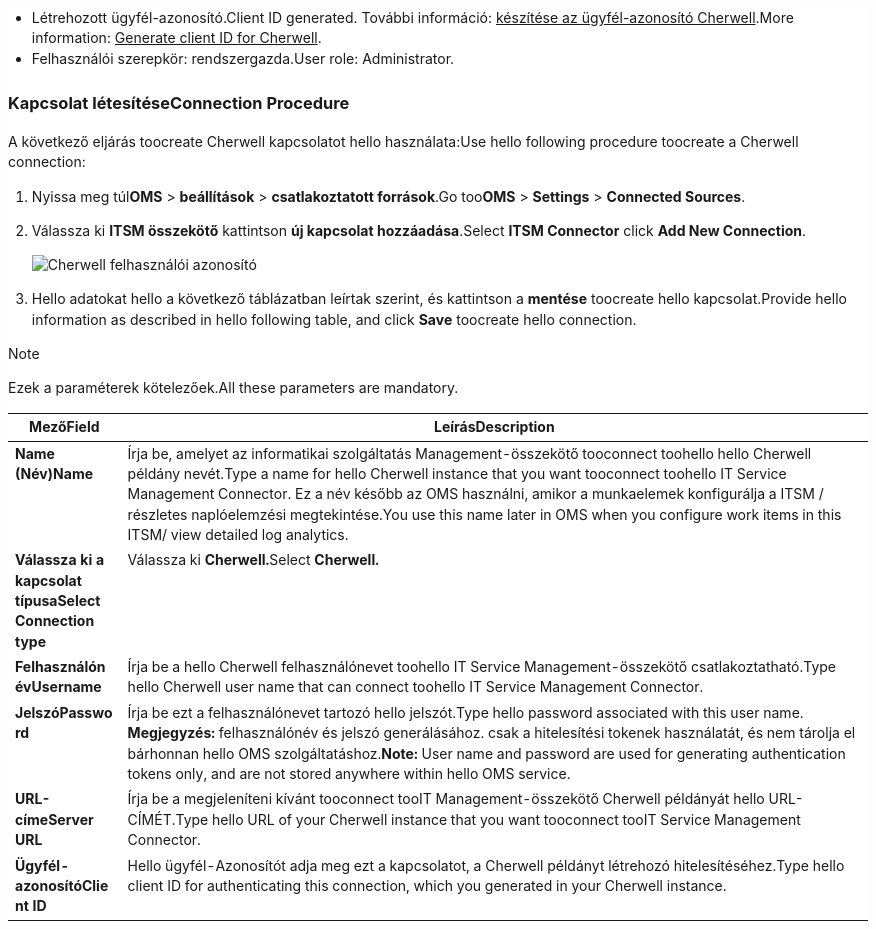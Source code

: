 - <span data-ttu-id="4688c-353">Létrehozott ügyfél-azonosító.</span><span class="sxs-lookup"><span data-stu-id="4688c-353">Client ID generated.</span></span> <span data-ttu-id="4688c-354">További információ: [készítése az ügyfél-azonosító Cherwell](#generate-client-id-for-cherwell).</span><span class="sxs-lookup"><span data-stu-id="4688c-354">More information: [Generate client ID for Cherwell](#generate-client-id-for-cherwell).</span></span>
- <span data-ttu-id="4688c-355">Felhasználói szerepkör: rendszergazda.</span><span class="sxs-lookup"><span data-stu-id="4688c-355">User role:  Administrator.</span></span>

### <a name="connection-procedure"></a><span data-ttu-id="4688c-356">Kapcsolat létesítése</span><span class="sxs-lookup"><span data-stu-id="4688c-356">Connection Procedure</span></span>

<span data-ttu-id="4688c-357">A következő eljárás toocreate Cherwell kapcsolatot hello használata:</span><span class="sxs-lookup"><span data-stu-id="4688c-357">Use hello following procedure toocreate a Cherwell connection:</span></span>

1. <span data-ttu-id="4688c-358">Nyissa meg túl**OMS** >  **beállítások** > **csatlakoztatott források**.</span><span class="sxs-lookup"><span data-stu-id="4688c-358">Go too**OMS** >  **Settings** > **Connected Sources**.</span></span>
2. <span data-ttu-id="4688c-359">Válassza ki **ITSM összekötő** kattintson **új kapcsolat hozzáadása**.</span><span class="sxs-lookup"><span data-stu-id="4688c-359">Select **ITSM Connector** click **Add New Connection**.</span></span>  

    ![Cherwell felhasználói azonosító](./media/log-analytics-itsmc/itsmc-cherwell-connection.png)

3. <span data-ttu-id="4688c-361">Hello adatokat hello a következő táblázatban leírtak szerint, és kattintson a **mentése** toocreate hello kapcsolat.</span><span class="sxs-lookup"><span data-stu-id="4688c-361">Provide hello information as described in hello following table, and click  **Save** toocreate hello connection.</span></span>

> [!NOTE]
> <span data-ttu-id="4688c-362">Ezek a paraméterek kötelezőek.</span><span class="sxs-lookup"><span data-stu-id="4688c-362">All these parameters are mandatory.</span></span>

| <span data-ttu-id="4688c-363">**Mező**</span><span class="sxs-lookup"><span data-stu-id="4688c-363">**Field**</span></span> | <span data-ttu-id="4688c-364">**Leírás**</span><span class="sxs-lookup"><span data-stu-id="4688c-364">**Description**</span></span> |
| --- | --- |
| <span data-ttu-id="4688c-365">**Name (Név)**</span><span class="sxs-lookup"><span data-stu-id="4688c-365">**Name**</span></span>   | <span data-ttu-id="4688c-366">Írja be, amelyet az informatikai szolgáltatás Management-összekötő tooconnect toohello hello Cherwell példány nevét.</span><span class="sxs-lookup"><span data-stu-id="4688c-366">Type a name for hello Cherwell instance that you want tooconnect toohello IT Service Management Connector.</span></span>  <span data-ttu-id="4688c-367">Ez a név később az OMS használni, amikor a munkaelemek konfigurálja a ITSM / részletes naplóelemzési megtekintése.</span><span class="sxs-lookup"><span data-stu-id="4688c-367">You use this name later in OMS when you configure work items in this ITSM/ view detailed log analytics.</span></span> |
| <span data-ttu-id="4688c-368">**Válassza ki a kapcsolat típusa**</span><span class="sxs-lookup"><span data-stu-id="4688c-368">**Select Connection type**</span></span>   | <span data-ttu-id="4688c-369">Válassza ki **Cherwell.**</span><span class="sxs-lookup"><span data-stu-id="4688c-369">Select **Cherwell.**</span></span> |
| <span data-ttu-id="4688c-370">**Felhasználónév**</span><span class="sxs-lookup"><span data-stu-id="4688c-370">**Username**</span></span>   | <span data-ttu-id="4688c-371">Írja be a hello Cherwell felhasználónevet toohello IT Service Management-összekötő csatlakoztatható.</span><span class="sxs-lookup"><span data-stu-id="4688c-371">Type hello Cherwell user name that can connect toohello IT Service Management Connector.</span></span> |
| <span data-ttu-id="4688c-372">**Jelszó**</span><span class="sxs-lookup"><span data-stu-id="4688c-372">**Password**</span></span>   | <span data-ttu-id="4688c-373">Írja be ezt a felhasználónevet tartozó hello jelszót.</span><span class="sxs-lookup"><span data-stu-id="4688c-373">Type hello password associated with this user name.</span></span> <span data-ttu-id="4688c-374">**Megjegyzés:** felhasználónév és jelszó generálásához. csak a hitelesítési tokenek használatát, és nem tárolja el bárhonnan hello OMS szolgáltatáshoz.</span><span class="sxs-lookup"><span data-stu-id="4688c-374">**Note:** User name and password are used for generating authentication tokens only, and are not stored anywhere within hello OMS service.</span></span>|
| <span data-ttu-id="4688c-375">**URL-címe**</span><span class="sxs-lookup"><span data-stu-id="4688c-375">**Server URL**</span></span>   | <span data-ttu-id="4688c-376">Írja be a megjeleníteni kívánt tooconnect tooIT Management-összekötő Cherwell példányát hello URL-CÍMÉT.</span><span class="sxs-lookup"><span data-stu-id="4688c-376">Type hello URL of your Cherwell instance that you want tooconnect tooIT Service Management Connector.</span></span> |
| <span data-ttu-id="4688c-377">**Ügyfél-azonosító**</span><span class="sxs-lookup"><span data-stu-id="4688c-377">**Client ID**</span></span>   | <span data-ttu-id="4688c-378">Hello ügyfél-Azonosítót adja meg ezt a kapcsolatot, a Cherwell példányt létrehozó hitelesítéséhez.</span><span class="sxs-lookup"><span data-stu-id="4688c-378">Type hello client ID for authenticating this connection, which you generated in your Cherwell instance.</span></span>   |